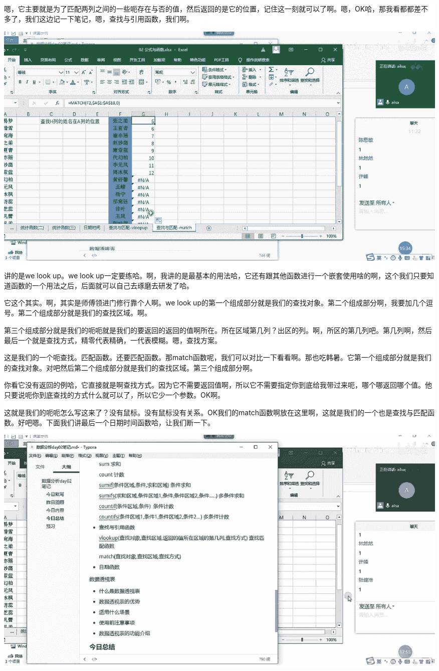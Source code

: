 嗯，它主要就是为了匹配两列之间的一些呃存在与否的值，然后返回的是它的位置，记住这一刻就可以了啊。嗯，OK哈，那我看都都差不多了，我们这边记一下笔记，嗯，查找与引用函数，我们啊。



![](img/1c977cb2cb61a3ce077bd7b1987ae481_23.png)

讲的是we look up。we look up一定要练哈。啊，我讲的是最基本的用法哈，它还有跟其他函数进行一个嵌套使用啥的啊，这个我们只要知道函数的一个用法之后，后面就可以自己去琢磨去研发了哈。

它这个其实。啊，其实是师傅领进门修行靠个人啊。we look up的第一个组成部分就是我们的查找对象。第二个组成部分啊，我要加几个逗号。第二个组成部分就是我们的查找区域。啊。

第三个组成部分就是我们的呃呃就是我们的要返回的返回的值啊所在。所在区域第几列？出区的列。啊，所区的第几列吧。第几列啊，然后最后一个就是查找方式，精零代表精确，一代表模糊。嗯，查找方案。

这是我们的一个呃查找。匹配函数。还要匹配函数。那match函数呢，我们可以对比一下看看啊。那也吃韩暑。它第一个组成部分就是我们的查找对象。对吧然后第二个组成部分就是我们的查找区域。第三个组成部分啊。

你看它没有返回的例哈，它直接就是啊查找方式。因为它不需要返回值啊，所以它不需要指定你到底给我带过来呃，哪个哪返回哪个值。他只要说呃你到底查找的方式什么就可以了，所以它少一个参数。OK啊。

这就是我们的呃呃怎么写这来了？没有鼠标。没有鼠标没有关系。OK我们的match函数啊放在这里啊，这就是我们的一个也是查找与匹配函数。好吧嗯。下面我们讲最后一个日期时间函数哈，让我们断一下。



![](img/1c977cb2cb61a3ce077bd7b1987ae481_25.png)